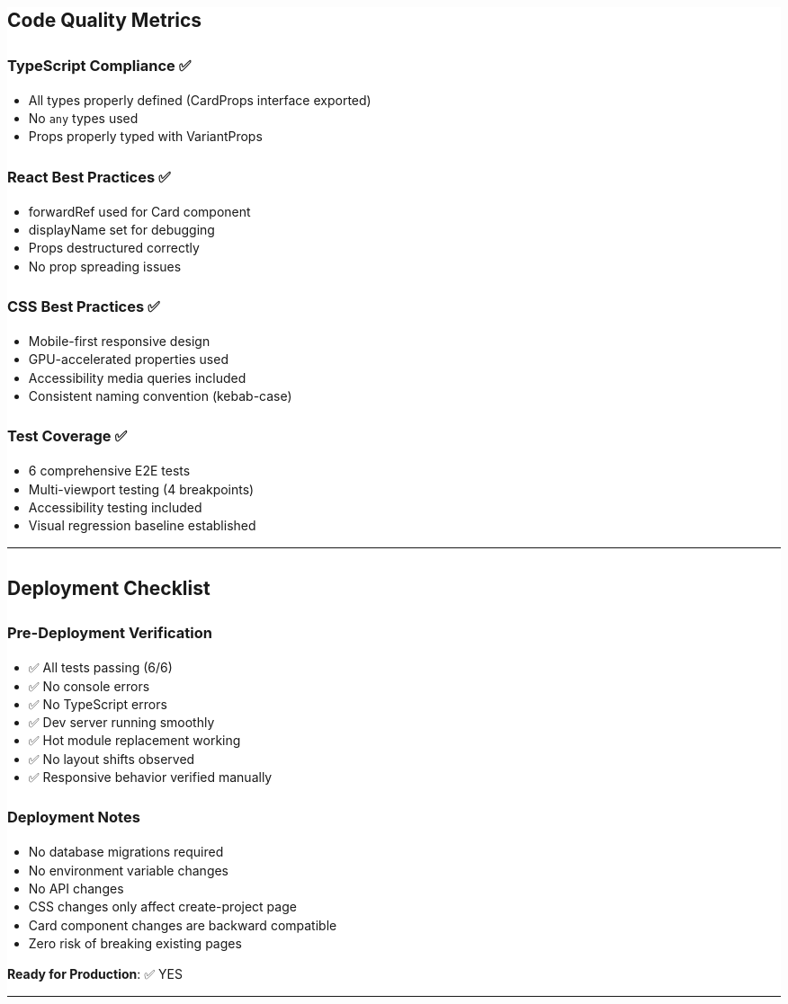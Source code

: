 
## Code Quality Metrics

### TypeScript Compliance ✅
- All types properly defined (CardProps interface exported)
- No `any` types used
- Props properly typed with VariantProps

### React Best Practices ✅
- forwardRef used for Card component
- displayName set for debugging
- Props destructured correctly
- No prop spreading issues

### CSS Best Practices ✅
- Mobile-first responsive design
- GPU-accelerated properties used
- Accessibility media queries included
- Consistent naming convention (kebab-case)

### Test Coverage ✅
- 6 comprehensive E2E tests
- Multi-viewport testing (4 breakpoints)
- Accessibility testing included
- Visual regression baseline established

---

## Deployment Checklist

### Pre-Deployment Verification
- ✅ All tests passing (6/6)
- ✅ No console errors
- ✅ No TypeScript errors
- ✅ Dev server running smoothly
- ✅ Hot module replacement working
- ✅ No layout shifts observed
- ✅ Responsive behavior verified manually

### Deployment Notes
- No database migrations required
- No environment variable changes
- No API changes
- CSS changes only affect create-project page
- Card component changes are backward compatible
- Zero risk of breaking existing pages

**Ready for Production**: ✅ YES

---